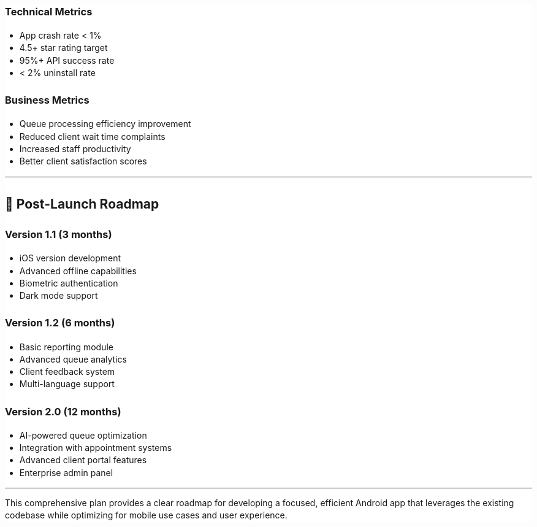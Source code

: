 ### **Technical Metrics**
- App crash rate < 1%
- 4.5+ star rating target
- 95%+ API success rate
- < 2% uninstall rate

### **Business Metrics**
- Queue processing efficiency improvement
- Reduced client wait time complaints
- Increased staff productivity
- Better client satisfaction scores

---

## 🎯 **Post-Launch Roadmap**

### **Version 1.1 (3 months)**
- iOS version development
- Advanced offline capabilities
- Biometric authentication
- Dark mode support

### **Version 1.2 (6 months)**
- Basic reporting module
- Advanced queue analytics
- Client feedback system
- Multi-language support

### **Version 2.0 (12 months)**
- AI-powered queue optimization
- Integration with appointment systems
- Advanced client portal features
- Enterprise admin panel

---

This comprehensive plan provides a clear roadmap for developing a focused, efficient Android app that leverages the existing codebase while optimizing for mobile use cases and user experience.
